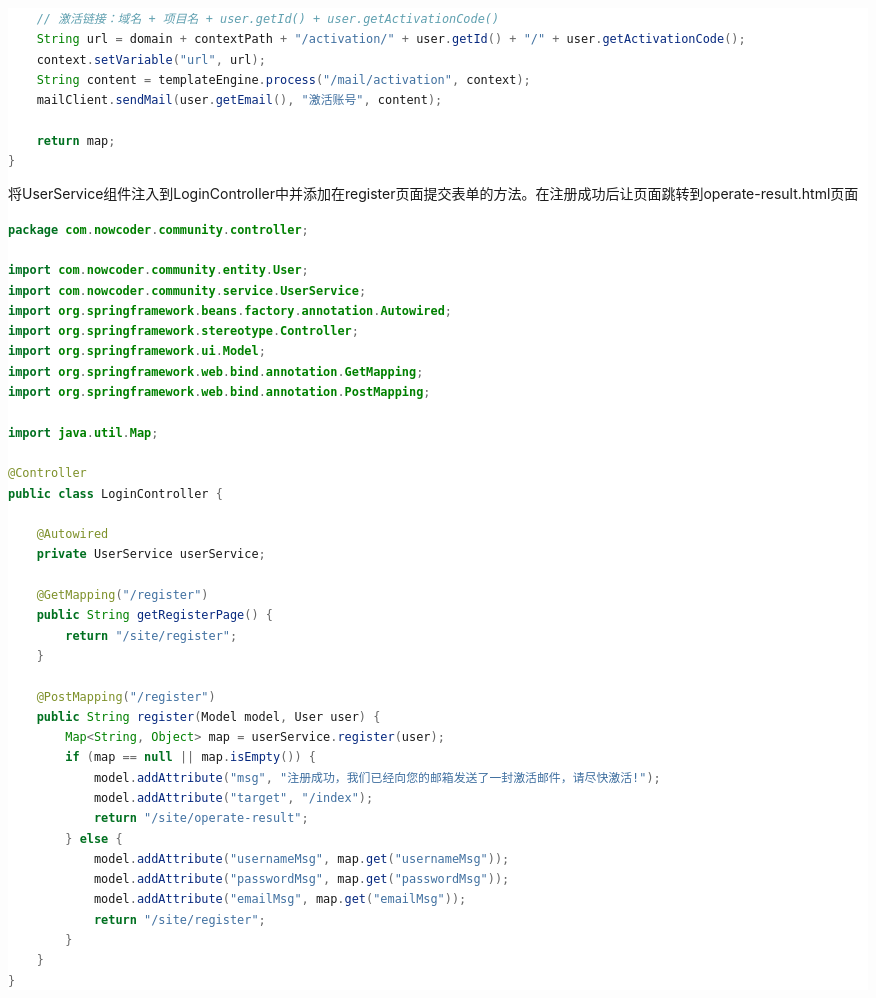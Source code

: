 ```java
    // 激活链接：域名 + 项目名 + user.getId() + user.getActivationCode()
    String url = domain + contextPath + "/activation/" + user.getId() + "/" + user.getActivationCode();
    context.setVariable("url", url);
    String content = templateEngine.process("/mail/activation", context);
    mailClient.sendMail(user.getEmail(), "激活账号", content);

    return map;
}
```

将UserService组件注入到LoginController中并添加在register页面提交表单的方法。在注册成功后让页面跳转到operate-result.html页面

```java
package com.nowcoder.community.controller;

import com.nowcoder.community.entity.User;
import com.nowcoder.community.service.UserService;
import org.springframework.beans.factory.annotation.Autowired;
import org.springframework.stereotype.Controller;
import org.springframework.ui.Model;
import org.springframework.web.bind.annotation.GetMapping;
import org.springframework.web.bind.annotation.PostMapping;

import java.util.Map;

@Controller
public class LoginController {

    @Autowired
    private UserService userService;

    @GetMapping("/register")
    public String getRegisterPage() {
        return "/site/register";
    }

    @PostMapping("/register")
    public String register(Model model, User user) {
        Map<String, Object> map = userService.register(user);
        if (map == null || map.isEmpty()) {
            model.addAttribute("msg", "注册成功，我们已经向您的邮箱发送了一封激活邮件，请尽快激活!");
            model.addAttribute("target", "/index");
            return "/site/operate-result";
        } else {
            model.addAttribute("usernameMsg", map.get("usernameMsg"));
            model.addAttribute("passwordMsg", map.get("passwordMsg"));
            model.addAttribute("emailMsg", map.get("emailMsg"));
            return "/site/register";
        }
    }
}
```
